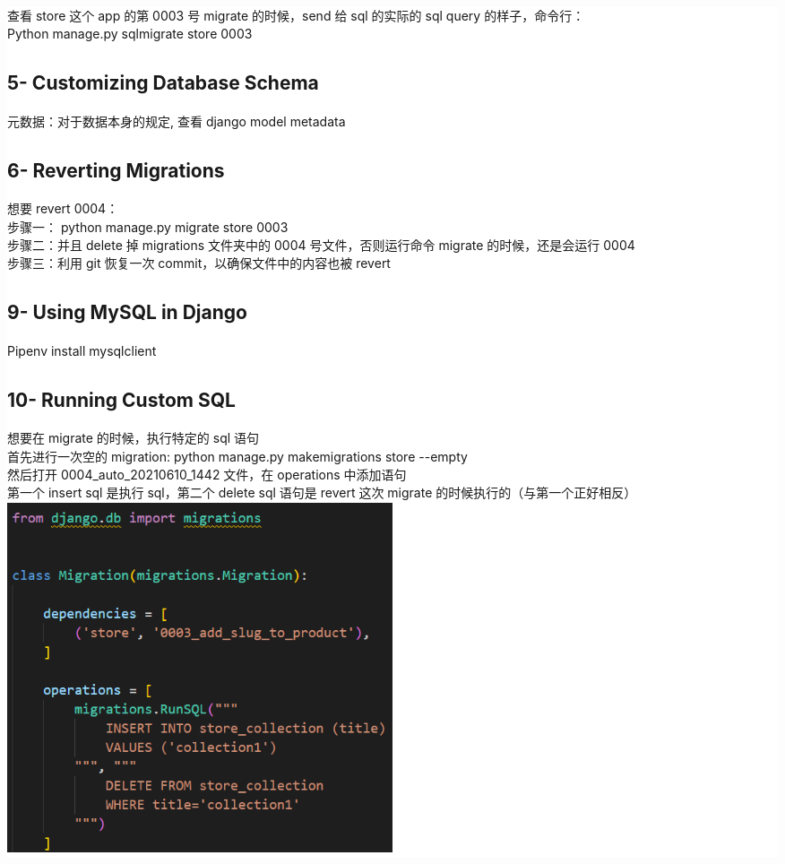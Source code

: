 查看 store 这个 app 的第 0003 号 migrate 的时候，send 给 sql 的实际的 sql query 的样子，命令行：  
Python manage.py sqlmigrate store 0003

## 5- Customizing Database Schema

元数据：对于数据本身的规定, 查看 django model metadata

## 6- Reverting Migrations

想要 revert 0004：  
步骤一： python manage.py migrate store 0003  
步骤二：并且 delete 掉 migrations 文件夹中的 0004 号文件，否则运行命令 migrate 的时候，还是会运行 0004  
步骤三：利用 git 恢复一次 commit，以确保文件中的内容也被 revert

## 9- Using MySQL in Django

Pipenv install mysqlclient

## 10- Running Custom SQL

想要在 migrate 的时候，执行特定的 sql 语句  
首先进行一次空的 migration: python manage.py makemigrations store --empty  
然后打开 0004_auto_20210610_1442 文件，在 operations 中添加语句  
第一个 insert sql 是执行 sql，第二个 delete sql 语句是 revert 这次 migrate 的时候执行的（与第一个正好相反）  
<img decoding="async" src="./images/MigrateRawSQL.png" width="50%">
